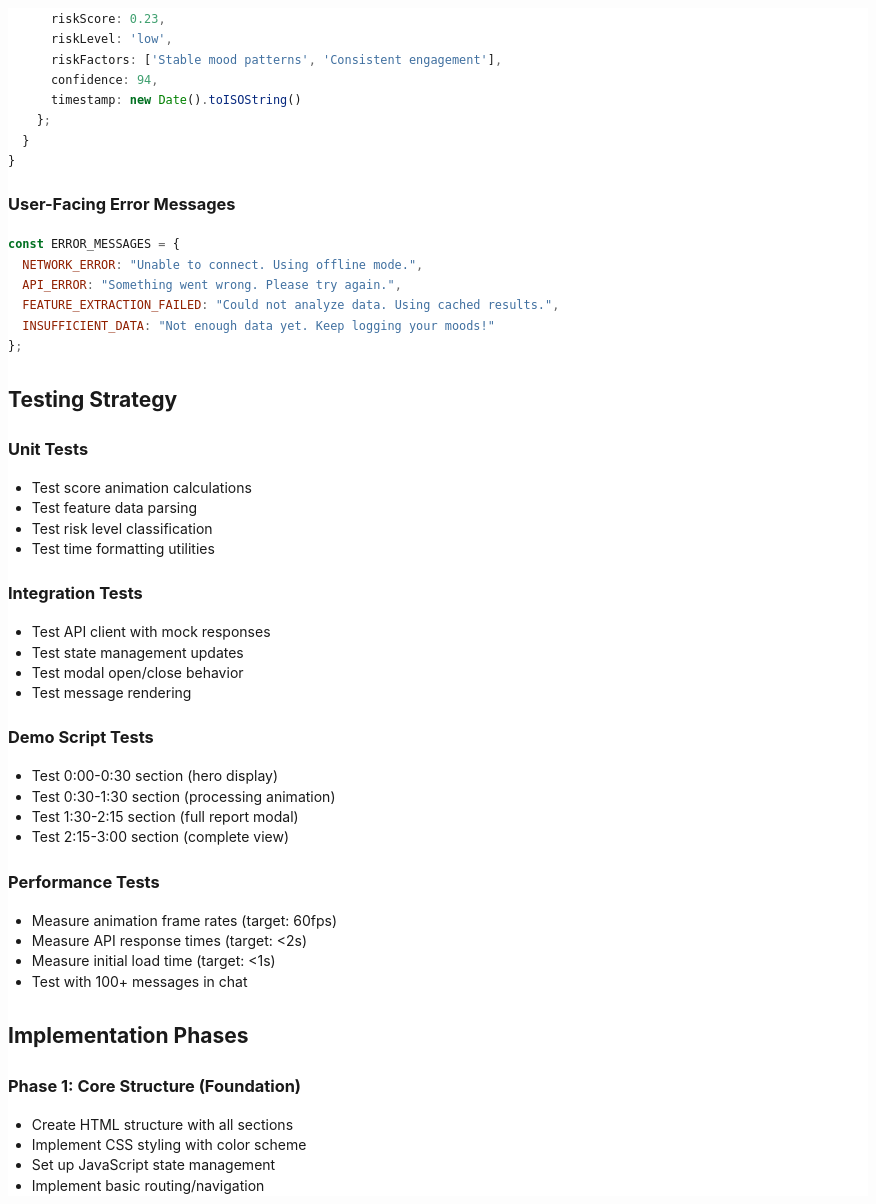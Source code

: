 ```javascript
      riskScore: 0.23,
      riskLevel: 'low',
      riskFactors: ['Stable mood patterns', 'Consistent engagement'],
      confidence: 94,
      timestamp: new Date().toISOString()
    };
  }
}
```

### User-Facing Error Messages
```javascript
const ERROR_MESSAGES = {
  NETWORK_ERROR: "Unable to connect. Using offline mode.",
  API_ERROR: "Something went wrong. Please try again.",
  FEATURE_EXTRACTION_FAILED: "Could not analyze data. Using cached results.",
  INSUFFICIENT_DATA: "Not enough data yet. Keep logging your moods!"
};
```

## Testing Strategy

### Unit Tests
- Test score animation calculations
- Test feature data parsing
- Test risk level classification
- Test time formatting utilities

### Integration Tests
- Test API client with mock responses
- Test state management updates
- Test modal open/close behavior
- Test message rendering

### Demo Script Tests
- Test 0:00-0:30 section (hero display)
- Test 0:30-1:30 section (processing animation)
- Test 1:30-2:15 section (full report modal)
- Test 2:15-3:00 section (complete view)

### Performance Tests
- Measure animation frame rates (target: 60fps)
- Measure API response times (target: <2s)
- Measure initial load time (target: <1s)
- Test with 100+ messages in chat

## Implementation Phases

### Phase 1: Core Structure (Foundation)
- Create HTML structure with all sections
- Implement CSS styling with color scheme
- Set up JavaScript state management
- Implement basic routing/navigation
